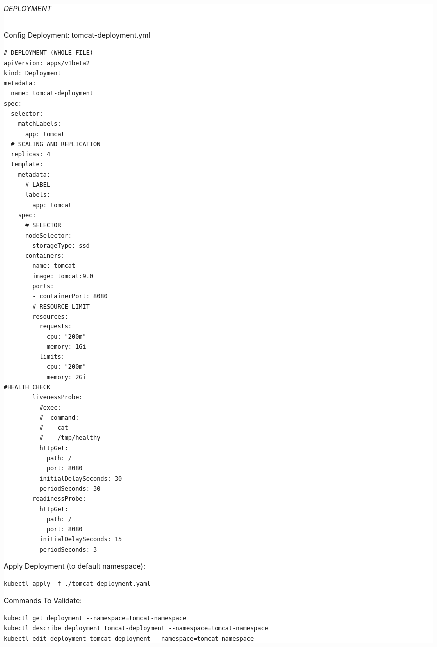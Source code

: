 
###### DEPLOYMENT
Config Deployment: tomcat-deployment.yml
```
# DEPLOYMENT (WHOLE FILE)
apiVersion: apps/v1beta2
kind: Deployment
metadata:
  name: tomcat-deployment
spec:
  selector:
    matchLabels:
      app: tomcat
  # SCALING AND REPLICATION
  replicas: 4
  template:
    metadata:
      # LABEL
      labels:
        app: tomcat
    spec:
      # SELECTOR
      nodeSelector:
        storageType: ssd
      containers:
      - name: tomcat
        image: tomcat:9.0
        ports:
        - containerPort: 8080
        # RESOURCE LIMIT
        resources:
          requests:
            cpu: "200m"
            memory: 1Gi
          limits:
            cpu: "200m"
            memory: 2Gi
#HEALTH CHECK
        livenessProbe:
          #exec:
          #  command:
          #  - cat
          #  - /tmp/healthy
          httpGet:
            path: /
            port: 8080
          initialDelaySeconds: 30
          periodSeconds: 30
        readinessProbe:
          httpGet:
            path: /
            port: 8080
          initialDelaySeconds: 15
          periodSeconds: 3
```
Apply Deployment (to default namespace):
```
kubectl apply -f ./tomcat-deployment.yaml
```
Commands To Validate:
```
kubectl get deployment --namespace=tomcat-namespace
kubectl describe deployment tomcat-deployment --namespace=tomcat-namespace
kubectl edit deployment tomcat-deployment --namespace=tomcat-namespace
```